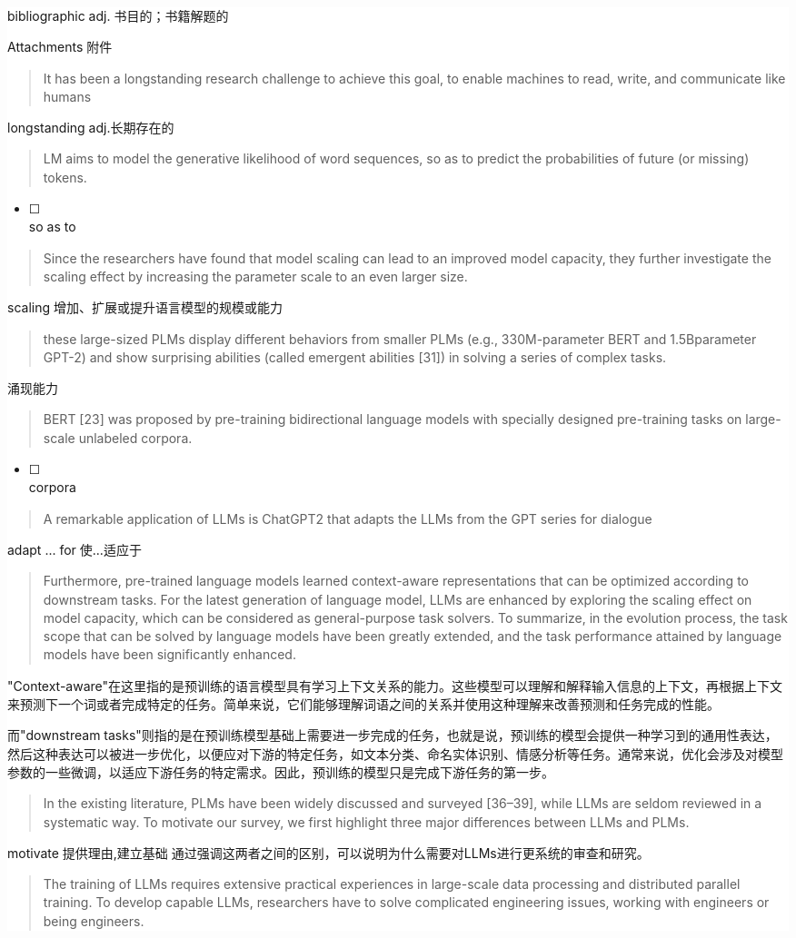 bibliographic adj. 书目的；书籍解题的

Attachments 附件

> It has been a longstanding research challenge to achieve this goal, to enable machines to read, write, and communicate like humans

longstanding adj.长期存在的

> LM aims to model the generative likelihood of word sequences, so as to predict the probabilities of future (or missing) tokens.

- [ ] <div title="目的是，意图是">
      so as to
  </div>

> Since the researchers have found that model scaling can lead to an improved model capacity, they further investigate the scaling effect by increasing the parameter scale to an even larger size.

scaling 增加、扩展或提升语言模型的规模或能力

> these large-sized PLMs display different behaviors from smaller PLMs (e.g., 330M-parameter BERT and 1.5Bparameter GPT-2) and show surprising abilities (called emergent abilities [31]) in solving a series of complex tasks.

涌现能力 

> BERT [23] was proposed by pre-training bidirectional language models with specially designed pre-training tasks on large-scale unlabeled corpora.

- [ ] <div title = "语料库">
      corpora
  </div>

> A remarkable application of LLMs is ChatGPT2 that adapts the LLMs from the GPT series for dialogue

adapt ... for 使...适应于

> Furthermore, pre-trained language models learned context-aware representations that can be optimized according to downstream tasks. For the latest generation of language model, LLMs are enhanced by exploring the scaling effect on model capacity, which can be considered as general-purpose task solvers. To summarize, in the evolution process, the task scope that can be solved by language models have been greatly extended, and the task performance attained by language models have been significantly enhanced.

"Context-aware"在这里指的是预训练的语言模型具有学习上下文关系的能力。这些模型可以理解和解释输入信息的上下文，再根据上下文来预测下一个词或者完成特定的任务。简单来说，它们能够理解词语之间的关系并使用这种理解来改善预测和任务完成的性能。

而"downstream tasks"则指的是在预训练模型基础上需要进一步完成的任务，也就是说，预训练的模型会提供一种学习到的通用性表达，然后这种表达可以被进一步优化，以便应对下游的特定任务，如文本分类、命名实体识别、情感分析等任务。通常来说，优化会涉及对模型参数的一些微调，以适应下游任务的特定需求。因此，预训练的模型只是完成下游任务的第一步。

> In the existing literature, PLMs have been widely discussed and surveyed [36–39], while LLMs are seldom reviewed in a systematic way. To motivate our survey, we first highlight three major differences between LLMs and PLMs.

motivate 提供理由,建立基础  通过强调这两者之间的区别，可以说明为什么需要对LLMs进行更系统的审查和研究。

>The training of LLMs requires extensive practical experiences in large-scale data processing and distributed parallel training. To develop capable LLMs, researchers have to solve complicated engineering issues, working with engineers or being engineers.
